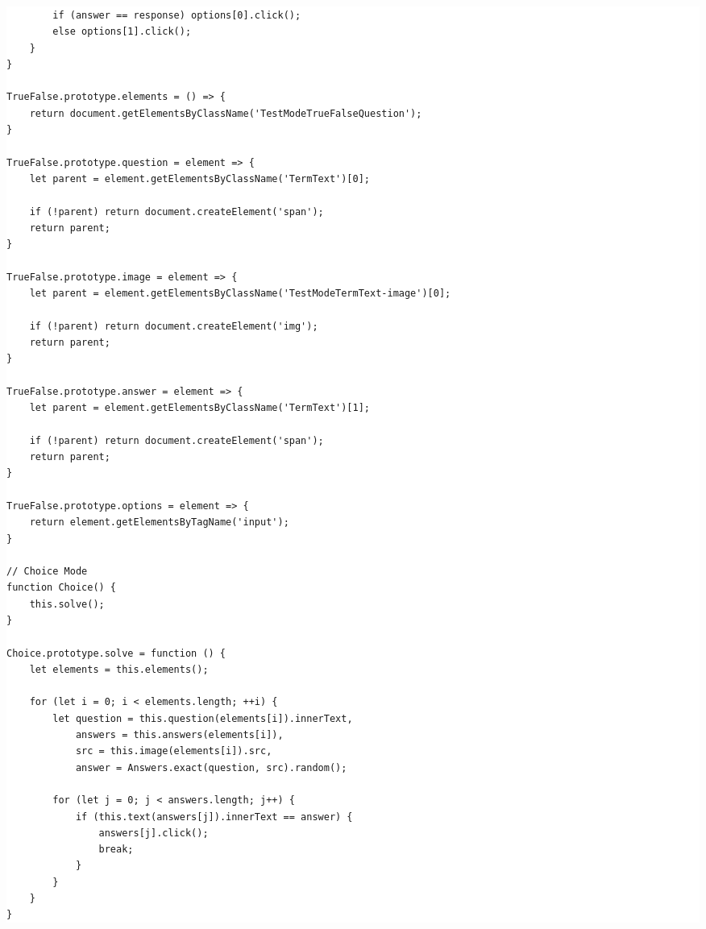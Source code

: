 			if (answer == response) options[0].click();
			else options[1].click();
		}
	}

	TrueFalse.prototype.elements = () => {
		return document.getElementsByClassName('TestModeTrueFalseQuestion');
	}

	TrueFalse.prototype.question = element => {
		let parent = element.getElementsByClassName('TermText')[0];

		if (!parent) return document.createElement('span');
		return parent;
	}

	TrueFalse.prototype.image = element => {
		let parent = element.getElementsByClassName('TestModeTermText-image')[0];

		if (!parent) return document.createElement('img');
		return parent;
	}

	TrueFalse.prototype.answer = element => {
		let parent = element.getElementsByClassName('TermText')[1];

		if (!parent) return document.createElement('span');
		return parent;
	}

	TrueFalse.prototype.options = element => {
		return element.getElementsByTagName('input');
	}

	// Choice Mode
	function Choice() {
		this.solve();
	}

	Choice.prototype.solve = function () {
		let elements = this.elements();

		for (let i = 0; i < elements.length; ++i) {
			let question = this.question(elements[i]).innerText,
				answers = this.answers(elements[i]),
				src = this.image(elements[i]).src,
				answer = Answers.exact(question, src).random();

			for (let j = 0; j < answers.length; j++) {
				if (this.text(answers[j]).innerText == answer) {
					answers[j].click();
					break;
				}
			}
		}
	}
